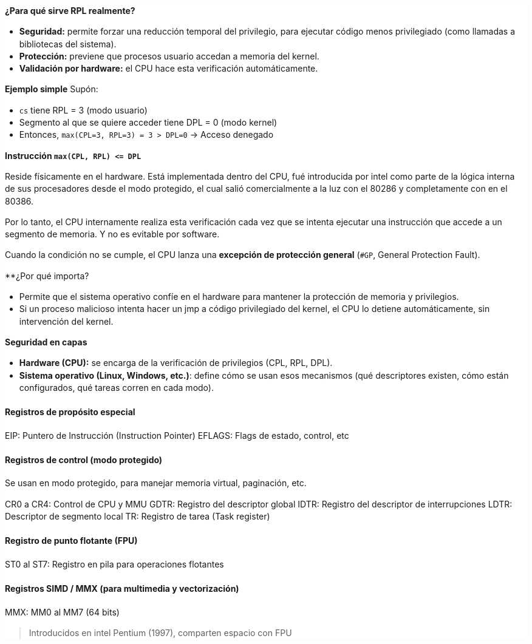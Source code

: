 **¿Para qué sirve RPL realmente?**
- **Seguridad:** permite forzar una reducción temporal del privilegio, para ejecutar código menos privilegiado (como llamadas a bibliotecas del sistema).
- **Protección:** previene que procesos usuario accedan a memoria del kernel.
- **Validación por hardware:** el CPU hace esta verificación automáticamente.

**Ejemplo simple**
Supón:
- `cs` tiene RPL = 3 (modo usuario)
- Segmento al que se quiere acceder tiene DPL = 0 (modo kernel)
- Entonces, `max(CPL=3, RPL=3) = 3 > DPL=0` -> Acceso denegado

**Instrucción `max(CPL, RPL) <= DPL`**

Reside físicamente en el hardware. Está implementada dentro del CPU, fué introducida por intel como parte de la lógica interna de sus procesadores desde el modo protegido, el cual salió comercialmente a la luz con el 80286 y completamente con en el 80386.

Por lo tanto, el CPU internamente realiza esta verificación cada vez que se intenta ejecutar una instrucción que accede a un segmento de memoria. Y no es evitable por software.

Cuando la condición no se cumple, el CPU lanza una **excepción de protección general** (`#GP`, General Protection Fault).

**¿Por qué importa?
- Permite que el sistema operativo confíe en el hardware para mantener la protección de memoria y privilegios.
- Si un proceso malicioso intenta hacer un jmp a código privilegiado del kernel, el CPU lo detiene automáticamente, sin intervención del kernel.

**Seguridad en capas**
- **Hardware (CPU):** se encarga de la verificación de privilegios (CPL, RPL, DPL).
- **Sistema operativo (Linux, Windows, etc.)**: define cómo se usan esos mecanismos (qué descriptores existen, cómo están configurados, qué tareas corren en cada modo).

#### Registros de propósito especial

EIP: Puntero de Instrucción (Instruction Pointer)
EFLAGS: Flags de estado, control, etc

#### Registros de control (modo protegido)

Se usan en modo protegido, para manejar memoria virtual, paginación, etc.

CR0 a CR4: Control de CPU y MMU
GDTR: Registro del descriptor global
IDTR: Registro del descriptor de interrupciones
LDTR: Descriptor de segmento local
TR: Registro de tarea (Task register)

#### Registro de punto flotante (FPU)

ST0 al ST7: Registro en pila para operaciones flotantes

#### Registros SIMD / MMX (para multimedia y vectorización)

MMX: MM0 al MM7 (64 bits)
> Introducidos en intel Pentium (1997), comparten espacio con FPU
